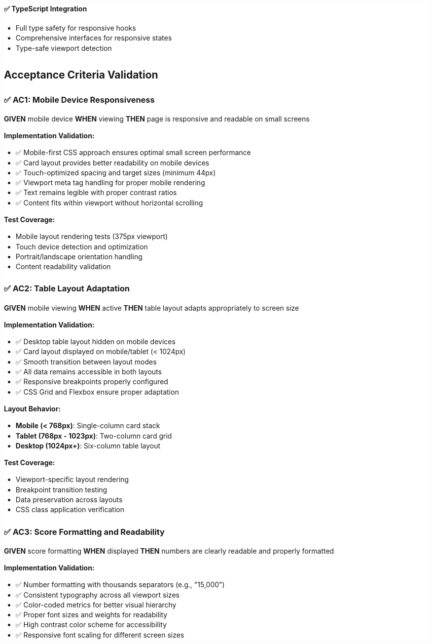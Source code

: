 #### ✅ TypeScript Integration
- Full type safety for responsive hooks
- Comprehensive interfaces for responsive states
- Type-safe viewport detection

## Acceptance Criteria Validation

### ✅ AC1: Mobile Device Responsiveness
**GIVEN** mobile device **WHEN** viewing **THEN** page is responsive and readable on small screens

**Implementation Validation:**
- ✅ Mobile-first CSS approach ensures optimal small screen performance
- ✅ Card layout provides better readability on mobile devices
- ✅ Touch-optimized spacing and target sizes (minimum 44px)
- ✅ Viewport meta tag handling for proper mobile rendering
- ✅ Text remains legible with proper contrast ratios
- ✅ Content fits within viewport without horizontal scrolling

**Test Coverage:**
- Mobile layout rendering tests (375px viewport)
- Touch device detection and optimization
- Portrait/landscape orientation handling
- Content readability validation

### ✅ AC2: Table Layout Adaptation
**GIVEN** mobile viewing **WHEN** active **THEN** table layout adapts appropriately to screen size

**Implementation Validation:**
- ✅ Desktop table layout hidden on mobile devices
- ✅ Card layout displayed on mobile/tablet (< 1024px)
- ✅ Smooth transition between layout modes
- ✅ All data remains accessible in both layouts
- ✅ Responsive breakpoints properly configured
- ✅ CSS Grid and Flexbox ensure proper adaptation

**Layout Behavior:**
- **Mobile (< 768px)**: Single-column card stack
- **Tablet (768px - 1023px)**: Two-column card grid
- **Desktop (1024px+)**: Six-column table layout

**Test Coverage:**
- Viewport-specific layout rendering
- Breakpoint transition testing
- Data preservation across layouts
- CSS class application verification

### ✅ AC3: Score Formatting and Readability
**GIVEN** score formatting **WHEN** displayed **THEN** numbers are clearly readable and properly formatted

**Implementation Validation:**
- ✅ Number formatting with thousands separators (e.g., "15,000")
- ✅ Consistent typography across all viewport sizes
- ✅ Color-coded metrics for better visual hierarchy
- ✅ Proper font sizes and weights for readability
- ✅ High contrast color scheme for accessibility
- ✅ Responsive font scaling for different screen sizes
